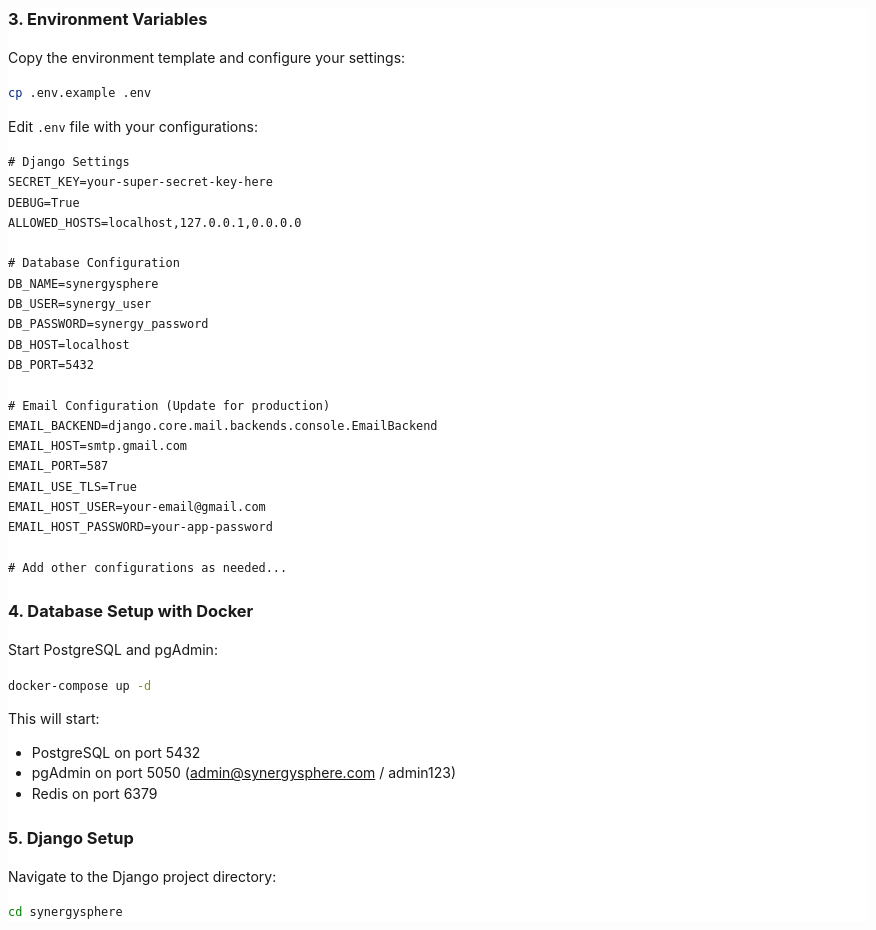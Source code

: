 ### 3. Environment Variables

Copy the environment template and configure your settings:

```bash
cp .env.example .env
```

Edit `.env` file with your configurations:

```env
# Django Settings
SECRET_KEY=your-super-secret-key-here
DEBUG=True
ALLOWED_HOSTS=localhost,127.0.0.1,0.0.0.0

# Database Configuration
DB_NAME=synergysphere
DB_USER=synergy_user
DB_PASSWORD=synergy_password
DB_HOST=localhost
DB_PORT=5432

# Email Configuration (Update for production)
EMAIL_BACKEND=django.core.mail.backends.console.EmailBackend
EMAIL_HOST=smtp.gmail.com
EMAIL_PORT=587
EMAIL_USE_TLS=True
EMAIL_HOST_USER=your-email@gmail.com
EMAIL_HOST_PASSWORD=your-app-password

# Add other configurations as needed...
```

### 4. Database Setup with Docker

Start PostgreSQL and pgAdmin:

```bash
docker-compose up -d
```

This will start:

- PostgreSQL on port 5432
- pgAdmin on port 5050 (admin@synergysphere.com / admin123)
- Redis on port 6379

### 5. Django Setup

Navigate to the Django project directory:

```bash
cd synergysphere
```
